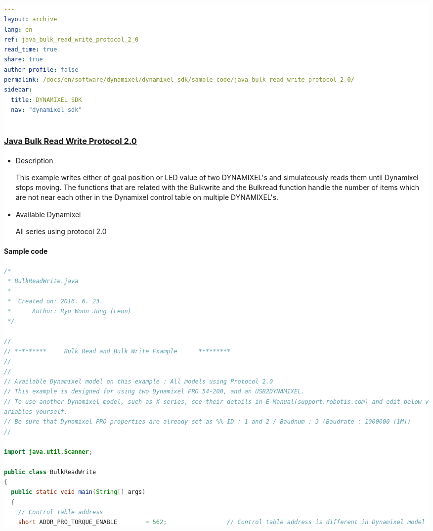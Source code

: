 ```yaml
---
layout: archive
lang: en
ref: java_bulk_read_write_protocol_2_0
read_time: true
share: true
author_profile: false
permalink: /docs/en/software/dynamixel/dynamixel_sdk/sample_code/java_bulk_read_write_protocol_2_0/
sidebar:
  title: DYNAMIXEL SDK
  nav: "dynamixel_sdk"
---
```


<div style="counter-reset: h1 5"></div>
<div style="counter-reset: h2 16"></div>
<div style="counter-reset: h3 3"></div>



### [Java Bulk Read Write Protocol 2.0](#java-bulk-read-write-protocol-20)

- Description

  This example writes either of goal position or LED value of two DYNAMIXEL's and simulateously reads them until Dynamixel stops moving. The functions that are related with the Bulkwrite and the Bulkread function handle the number of items which are not near each other in the Dynamixel control table on multiple DYNAMIXEL's.

- Available Dynamixel

  All series using protocol 2.0

#### Sample code


``` java
/*
 * BulkReadWrite.java
 *
 *  Created on: 2016. 6. 23.
 *      Author: Ryu Woon Jung (Leon)
 */

//
// *********     Bulk Read and Bulk Write Example      *********
//
//
// Available Dynamixel model on this example : All models using Protocol 2.0
// This example is designed for using two Dynamixel PRO 54-200, and an USB2DYNAMIXEL.
// To use another Dynamixel model, such as X series, see their details in E-Manual(support.robotis.com) and edit below variables yourself.
// Be sure that Dynamixel PRO properties are already set as %% ID : 1 and 2 / Baudnum : 3 (Baudrate : 1000000 [1M])
//

import java.util.Scanner;

public class BulkReadWrite
{
  public static void main(String[] args)
  {
    // Control table address
    short ADDR_PRO_TORQUE_ENABLE        = 562;                 // Control table address is different in Dynamixel model
```